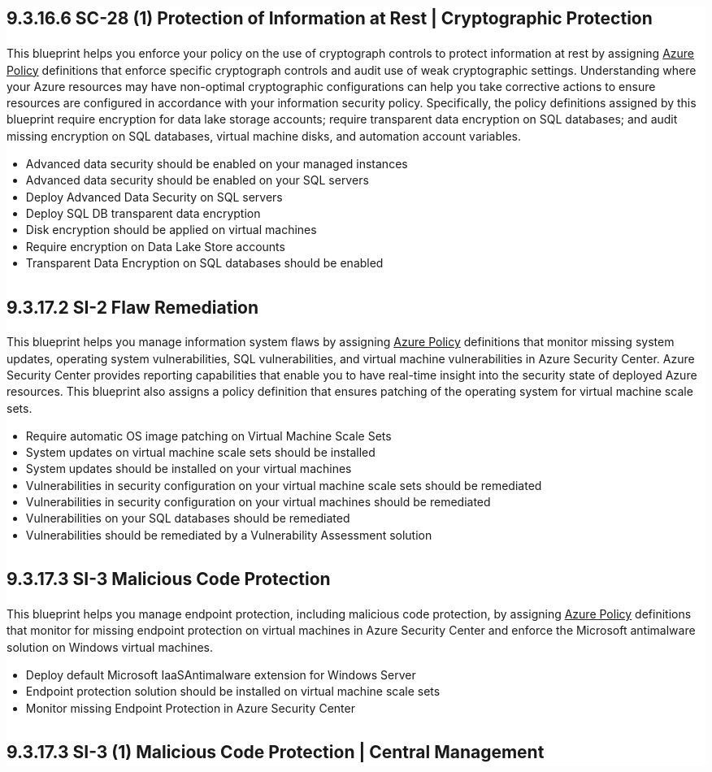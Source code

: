 ## 9.3.16.6 SC-28 (1) Protection of Information at Rest | Cryptographic Protection

This blueprint helps you enforce your policy on the use of cryptograph controls to protect
information at rest by assigning [Azure Policy](../../../policy/overview.md) definitions that
enforce specific cryptograph controls and audit use of weak cryptographic settings. Understanding
where your Azure resources may have non-optimal cryptographic configurations can help you take
corrective actions to ensure resources are configured in accordance with your information security
policy. Specifically, the policy definitions assigned by this blueprint require encryption for data
lake storage accounts; require transparent data encryption on SQL databases; and audit missing
encryption on SQL databases, virtual machine disks, and automation account variables.

- Advanced data security should be enabled on your managed instances
- Advanced data security should be enabled on your SQL servers
- Deploy Advanced Data Security on SQL servers
- Deploy SQL DB transparent data encryption
- Disk encryption should be applied on virtual machines
- Require encryption on Data Lake Store accounts
- Transparent Data Encryption on SQL databases should be enabled

## 9.3.17.2 SI-2 Flaw Remediation

This blueprint helps you manage information system flaws by assigning
[Azure Policy](../../../policy/overview.md) definitions that monitor missing system updates,
operating system vulnerabilities, SQL vulnerabilities, and virtual machine vulnerabilities in Azure
Security Center. Azure Security Center provides reporting capabilities that enable you to have
real-time insight into the security state of deployed Azure resources. This blueprint also assigns a
policy definition that ensures patching of the operating system for virtual machine scale sets.

- Require automatic OS image patching on Virtual Machine Scale Sets
- System updates on virtual machine scale sets should be installed
- System updates should be installed on your virtual machines
- Vulnerabilities in security configuration on your virtual machine scale sets should be remediated
- Vulnerabilities in security configuration on your virtual machines should be remediated
- Vulnerabilities on your SQL databases should be remediated
- Vulnerabilities should be remediated by a Vulnerability Assessment solution

## 9.3.17.3 SI-3 Malicious Code Protection

This blueprint helps you manage endpoint protection, including malicious code protection, by
assigning [Azure Policy](../../../policy/overview.md) definitions that monitor for missing
endpoint protection on virtual machines in Azure Security Center and enforce the Microsoft
antimalware solution on Windows virtual machines.

- Deploy default Microsoft IaaSAntimalware extension for Windows Server
- Endpoint protection solution should be installed on virtual machine scale sets
- Monitor missing Endpoint Protection in Azure Security Center

## 9.3.17.3 SI-3 (1) Malicious Code Protection | Central Management
